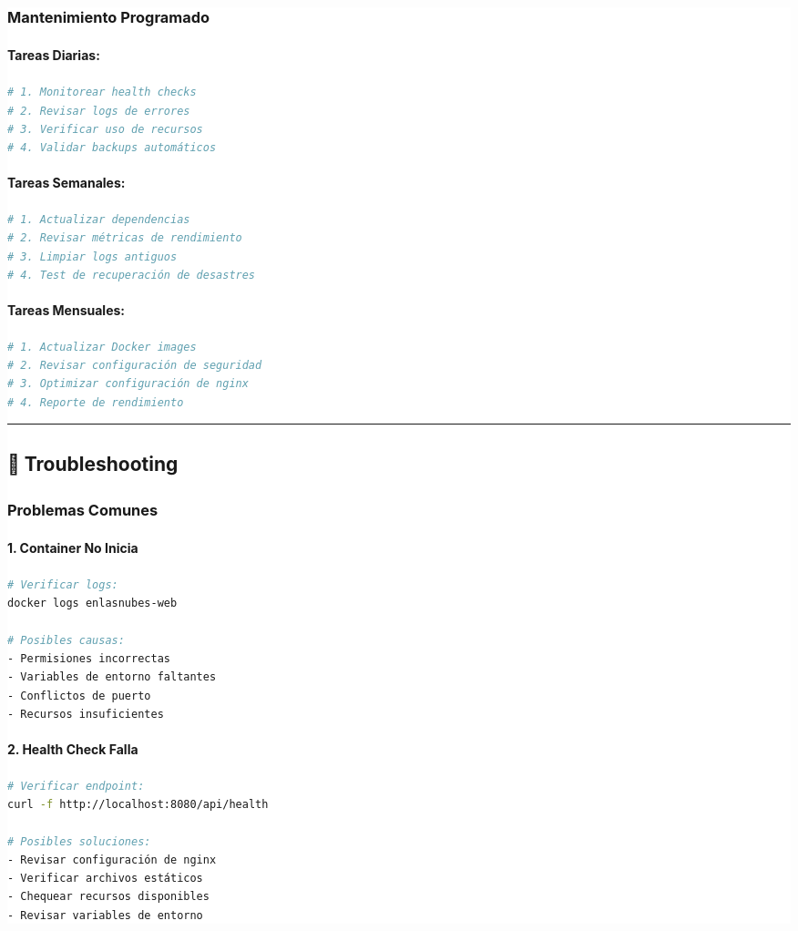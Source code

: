 ### Mantenimiento Programado

#### Tareas Diarias:

```bash
# 1. Monitorear health checks
# 2. Revisar logs de errores
# 3. Verificar uso de recursos
# 4. Validar backups automáticos
```

#### Tareas Semanales:

```bash
# 1. Actualizar dependencias
# 2. Revisar métricas de rendimiento
# 3. Limpiar logs antiguos
# 4. Test de recuperación de desastres
```

#### Tareas Mensuales:

```bash
# 1. Actualizar Docker images
# 2. Revisar configuración de seguridad
# 3. Optimizar configuración de nginx
# 4. Reporte de rendimiento
```

---

## 🔧 Troubleshooting

### Problemas Comunes

#### 1. Container No Inicia

```bash
# Verificar logs:
docker logs enlasnubes-web

# Posibles causas:
- Permisiones incorrectas
- Variables de entorno faltantes
- Conflictos de puerto
- Recursos insuficientes
```

#### 2. Health Check Falla

```bash
# Verificar endpoint:
curl -f http://localhost:8080/api/health

# Posibles soluciones:
- Revisar configuración de nginx
- Verificar archivos estáticos
- Chequear recursos disponibles
- Revisar variables de entorno
```
